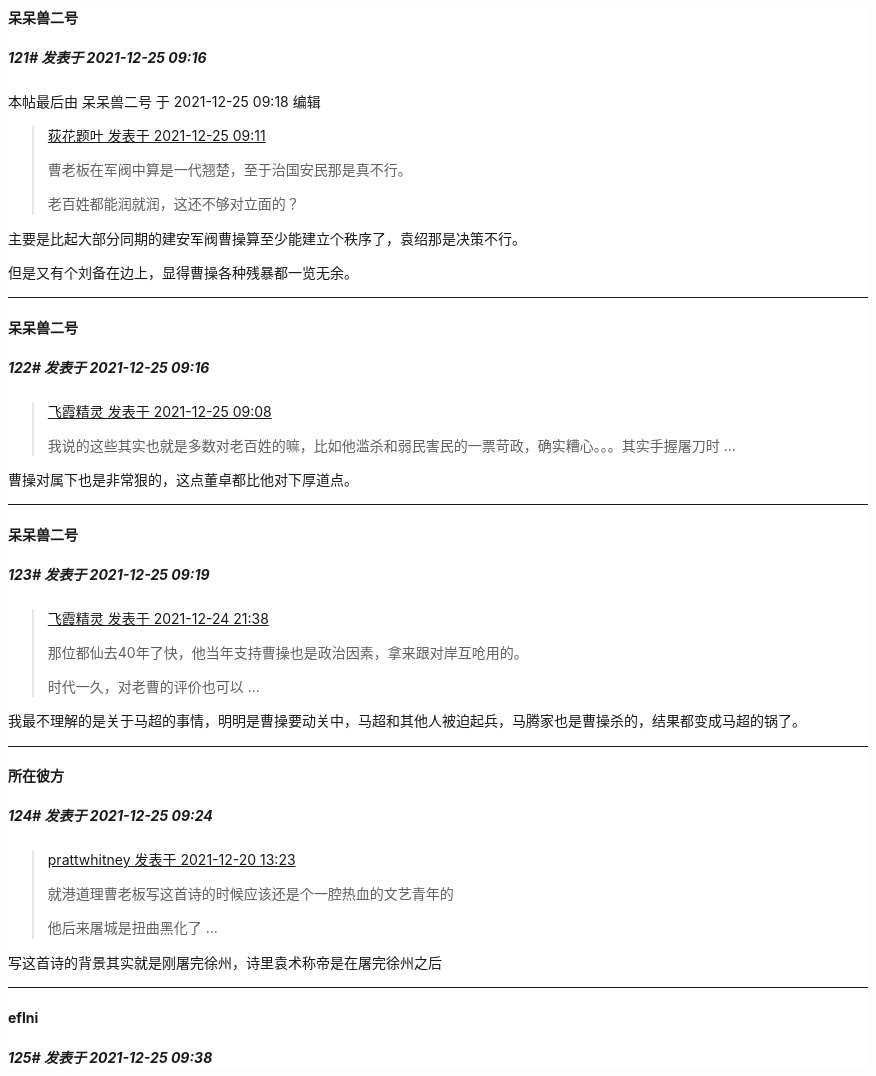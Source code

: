####  呆呆兽二号  
##### 121#       发表于 2021-12-25 09:16

 本帖最后由 呆呆兽二号 于 2021-12-25 09:18 编辑 
<blockquote><a href="httphttps://bbs.saraba1st.com/2b/forum.php?mod=redirect&amp;goto=findpost&amp;pid=54037499&amp;ptid=2043566" target="_blank">荻花题叶 发表于 2021-12-25 09:11</a>

曹老板在军阀中算是一代翘楚，至于治国安民那是真不行。

老百姓都能润就润，这还不够对立面的？</blockquote>
主要是比起大部分同期的建安军阀曹操算至少能建立个秩序了，袁绍那是决策不行。

但是又有个刘备在边上，显得曹操各种残暴都一览无余。

*****

####  呆呆兽二号  
##### 122#       发表于 2021-12-25 09:16

<blockquote><a href="httphttps://bbs.saraba1st.com/2b/forum.php?mod=redirect&amp;goto=findpost&amp;pid=54037484&amp;ptid=2043566" target="_blank">飞霞精灵 发表于 2021-12-25 09:08</a>

我说的这些其实也就是多数对老百姓的嘛，比如他滥杀和弱民害民的一票苛政，确实糟心。。。其实手握屠刀时 ...</blockquote>
曹操对属下也是非常狠的，这点董卓都比他对下厚道点。

*****

####  呆呆兽二号  
##### 123#       发表于 2021-12-25 09:19

<blockquote><a href="httphttps://bbs.saraba1st.com/2b/forum.php?mod=redirect&amp;goto=findpost&amp;pid=54034373&amp;ptid=2043566" target="_blank">飞霞精灵 发表于 2021-12-24 21:38</a>

那位都仙去40年了快，他当年支持曹操也是政治因素，拿来跟对岸互呛用的。

时代一久，对老曹的评价也可以 ...</blockquote>
我最不理解的是关于马超的事情，明明是曹操要动关中，马超和其他人被迫起兵，马腾家也是曹操杀的，结果都变成马超的锅了。

*****

####  所在彼方  
##### 124#       发表于 2021-12-25 09:24

<blockquote><a href="httphttps://bbs.saraba1st.com/2b/forum.php?mod=redirect&amp;goto=findpost&amp;pid=54014046&amp;ptid=2043566" target="_blank">prattwhitney 发表于 2021-12-20 13:23</a>

就港道理曹老板写这首诗的时候应该还是个一腔热血的文艺青年的

他后来屠城是扭曲黑化了 ...</blockquote>
写这首诗的背景其实就是刚屠完徐州，诗里袁术称帝是在屠完徐州之后



*****

####  eflni  
##### 125#       发表于 2021-12-25 09:38
